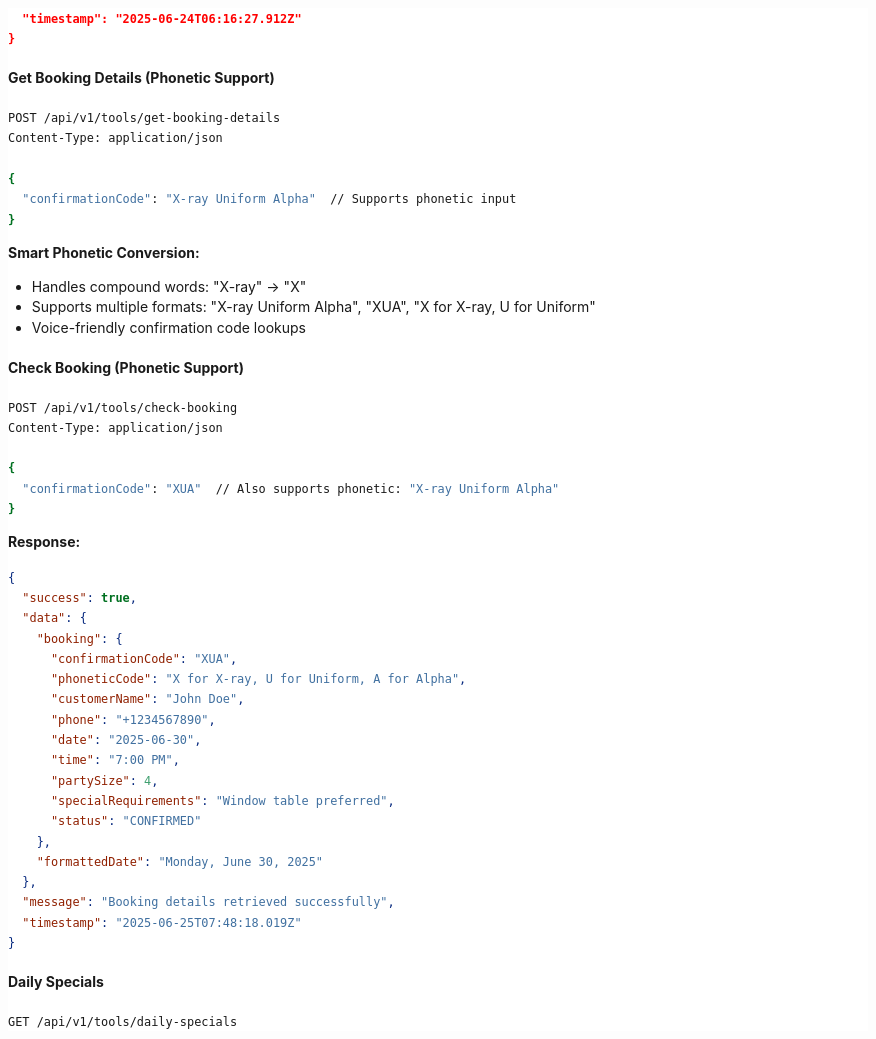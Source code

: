 ```json
  "timestamp": "2025-06-24T06:16:27.912Z"
}
```

#### **Get Booking Details (Phonetic Support)**
```bash
POST /api/v1/tools/get-booking-details
Content-Type: application/json

{
  "confirmationCode": "X-ray Uniform Alpha"  // Supports phonetic input
}
```

**Smart Phonetic Conversion:**
- Handles compound words: "X-ray" → "X"
- Supports multiple formats: "X-ray Uniform Alpha", "XUA", "X for X-ray, U for Uniform"
- Voice-friendly confirmation code lookups

#### **Check Booking (Phonetic Support)**
```bash
POST /api/v1/tools/check-booking
Content-Type: application/json

{
  "confirmationCode": "XUA"  // Also supports phonetic: "X-ray Uniform Alpha"
}
```

**Response:**
```json
{
  "success": true,
  "data": {
    "booking": {
      "confirmationCode": "XUA",
      "phoneticCode": "X for X-ray, U for Uniform, A for Alpha",
      "customerName": "John Doe",
      "phone": "+1234567890",
      "date": "2025-06-30",
      "time": "7:00 PM", 
      "partySize": 4,
      "specialRequirements": "Window table preferred",
      "status": "CONFIRMED"
    },
    "formattedDate": "Monday, June 30, 2025"
  },
  "message": "Booking details retrieved successfully",
  "timestamp": "2025-06-25T07:48:18.019Z"
}
```

#### **Daily Specials**
```bash
GET /api/v1/tools/daily-specials
```
